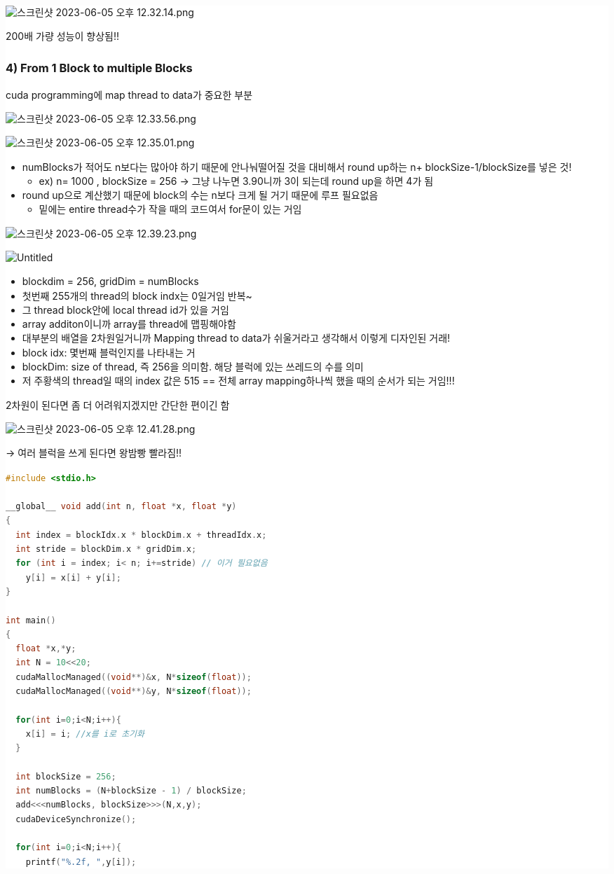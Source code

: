 ![스크린샷 2023-06-05 오후 12.32.14.png](gpu%2001a%20394f2e6fa46e47f6b5c46545992c9160/%25E1%2584%2589%25E1%2585%25B3%25E1%2584%258F%25E1%2585%25B3%25E1%2584%2585%25E1%2585%25B5%25E1%2586%25AB%25E1%2584%2589%25E1%2585%25A3%25E1%2586%25BA_2023-06-05_%25E1%2584%258B%25E1%2585%25A9%25E1%2584%2592%25E1%2585%25AE_12.32.14.png)

200배 가량 성능이 향상됨!!

### 4) From 1 Block to multiple Blocks

cuda programming에 map thread to data가 중요한 부분

![스크린샷 2023-06-05 오후 12.33.56.png](gpu%2001a%20394f2e6fa46e47f6b5c46545992c9160/%25E1%2584%2589%25E1%2585%25B3%25E1%2584%258F%25E1%2585%25B3%25E1%2584%2585%25E1%2585%25B5%25E1%2586%25AB%25E1%2584%2589%25E1%2585%25A3%25E1%2586%25BA_2023-06-05_%25E1%2584%258B%25E1%2585%25A9%25E1%2584%2592%25E1%2585%25AE_12.33.56.png)

![스크린샷 2023-06-05 오후 12.35.01.png](gpu%2001a%20394f2e6fa46e47f6b5c46545992c9160/%25E1%2584%2589%25E1%2585%25B3%25E1%2584%258F%25E1%2585%25B3%25E1%2584%2585%25E1%2585%25B5%25E1%2586%25AB%25E1%2584%2589%25E1%2585%25A3%25E1%2586%25BA_2023-06-05_%25E1%2584%258B%25E1%2585%25A9%25E1%2584%2592%25E1%2585%25AE_12.35.01.png)

- numBlocks가 적어도 n보다는 많아야 하기 때문에 안나눠떨어질 것을 대비해서 round up하는 n+ blockSize-1/blockSize를 넣은 것!
    - ex) n= 1000 , blockSize = 256 → 그냥 나누면 3.90니까 3이 되는데 round up을 하면 4가 됨
- round up으로 계산했기 때문에 block의 수는 n보다 크게 될 거기 때문에 루프 필요없음
    - 밑에는 entire thread수가 작을 때의 코드여서 for문이 있는 거임

![스크린샷 2023-06-05 오후 12.39.23.png](gpu%2001a%20394f2e6fa46e47f6b5c46545992c9160/%25E1%2584%2589%25E1%2585%25B3%25E1%2584%258F%25E1%2585%25B3%25E1%2584%2585%25E1%2585%25B5%25E1%2586%25AB%25E1%2584%2589%25E1%2585%25A3%25E1%2586%25BA_2023-06-05_%25E1%2584%258B%25E1%2585%25A9%25E1%2584%2592%25E1%2585%25AE_12.39.23.png)

![Untitled](/assets/2024-03-12-gpu-01a/Untitled%202.png)

- blockdim = 256, gridDim = numBlocks
- 첫번째 255개의 thread의 block indx는 0일거임 반복~
- 그 thread block안에 local thread id가 있을 거임
- array additon이니까 array를 thread에 맵핑해야함
- 대부분의 배열을 2차원일거니까 Mapping thread to data가 쉬울거라고 생각해서 이렇게 디자인된 거래!
- block idx: 몇번째 블럭인지를 나타내는 거
- blockDim: size of thread, 즉 256을 의미함. 해당 블럭에 있는 쓰레드의 수를 의미
- 저 주황색의 thread일 때의 index 값은 515 == 전체 array mapping하나씩 했을 때의 순서가 되는 거임!!!

2차원이 된다면 좀 더 어려워지겠지만 간단한 편이긴 함

![스크린샷 2023-06-05 오후 12.41.28.png](gpu%2001a%20394f2e6fa46e47f6b5c46545992c9160/%25E1%2584%2589%25E1%2585%25B3%25E1%2584%258F%25E1%2585%25B3%25E1%2584%2585%25E1%2585%25B5%25E1%2586%25AB%25E1%2584%2589%25E1%2585%25A3%25E1%2586%25BA_2023-06-05_%25E1%2584%258B%25E1%2585%25A9%25E1%2584%2592%25E1%2585%25AE_12.41.28.png)

→ 여러 블럭을 쓰게 된다면 왕밤빵 빨라짐!!

```cpp
#include <stdio.h>

__global__ void add(int n, float *x, float *y)
{
  int index = blockIdx.x * blockDim.x + threadIdx.x;
  int stride = blockDim.x * gridDim.x;
  for (int i = index; i< n; i+=stride) // 이거 필요없음
    y[i] = x[i] + y[i];
}

int main()
{
  float *x,*y;
  int N = 10<<20;
  cudaMallocManaged((void**)&x, N*sizeof(float));
  cudaMallocManaged((void**)&y, N*sizeof(float));

  for(int i=0;i<N;i++){
    x[i] = i; //x를 i로 초기화
  }

  int blockSize = 256;
  int numBlocks = (N+blockSize - 1) / blockSize;
  add<<<numBlocks, blockSize>>>(N,x,y);
  cudaDeviceSynchronize();

  for(int i=0;i<N;i++){
    printf("%.2f, ",y[i]);
```